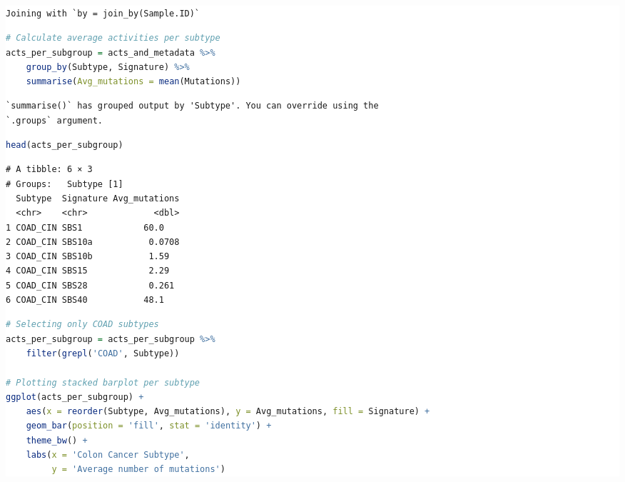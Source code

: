     Joining with `by = join_by(Sample.ID)`

``` r
# Calculate average activities per subtype
acts_per_subgroup = acts_and_metadata %>%
    group_by(Subtype, Signature) %>%
    summarise(Avg_mutations = mean(Mutations))
```

    `summarise()` has grouped output by 'Subtype'. You can override using the
    `.groups` argument.

``` r
head(acts_per_subgroup)
```

    # A tibble: 6 × 3
    # Groups:   Subtype [1]
      Subtype  Signature Avg_mutations
      <chr>    <chr>             <dbl>
    1 COAD_CIN SBS1            60.0   
    2 COAD_CIN SBS10a           0.0708
    3 COAD_CIN SBS10b           1.59  
    4 COAD_CIN SBS15            2.29  
    5 COAD_CIN SBS28            0.261 
    6 COAD_CIN SBS40           48.1   

``` r
# Selecting only COAD subtypes
acts_per_subgroup = acts_per_subgroup %>%
    filter(grepl('COAD', Subtype))

# Plotting stacked barplot per subtype
ggplot(acts_per_subgroup) +
    aes(x = reorder(Subtype, Avg_mutations), y = Avg_mutations, fill = Signature) +
    geom_bar(position = 'fill', stat = 'identity') +
    theme_bw() +
    labs(x = 'Colon Cancer Subtype',
         y = 'Average number of mutations')
```
